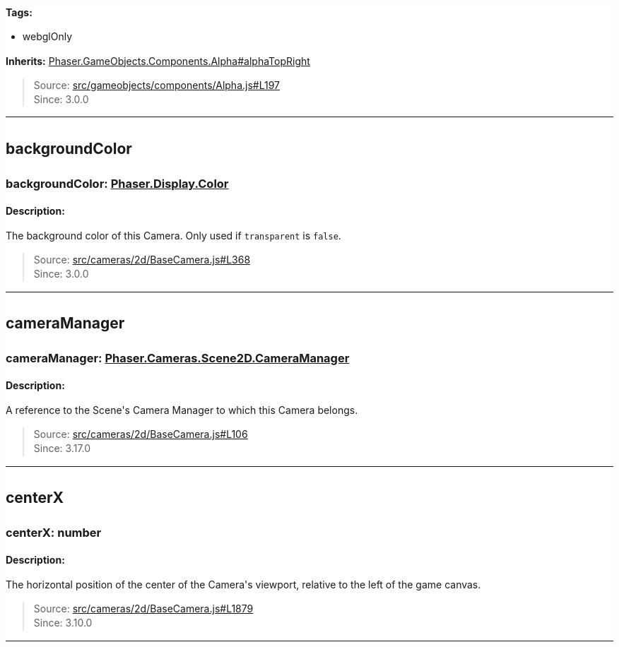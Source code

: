 **Tags:**

* webglOnly

**Inherits:** [Phaser.GameObjects.Components.Alpha#alphaTopRight](../namespace/gameobjects-components-alpha.md)

> Source: [src/gameobjects/components/Alpha.js#L197](https://github.com/phaserjs/phaser/blob/v3.87.0/src/gameobjects/components/Alpha.js#L197)  
> Since: 3.0.0

---

## backgroundColor

### backgroundColor: [Phaser.Display.Color](../namespace/display-color.md)

**Description:**

The background color of this Camera. Only used if `transparent` is `false`.

> Source: [src/cameras/2d/BaseCamera.js#L368](https://github.com/phaserjs/phaser/blob/v3.87.0/src/cameras/2d/BaseCamera.js#L368)  
> Since: 3.0.0

---

## cameraManager

### cameraManager: [Phaser.Cameras.Scene2D.CameraManager](cameras-scene2d-cameramanager.md)

**Description:**

A reference to the Scene's Camera Manager to which this Camera belongs.

> Source: [src/cameras/2d/BaseCamera.js#L106](https://github.com/phaserjs/phaser/blob/v3.87.0/src/cameras/2d/BaseCamera.js#L106)  
> Since: 3.17.0

---

## centerX

### centerX: number

**Description:**

The horizontal position of the center of the Camera's viewport, relative to the left of the game canvas.

> Source: [src/cameras/2d/BaseCamera.js#L1879](https://github.com/phaserjs/phaser/blob/v3.87.0/src/cameras/2d/BaseCamera.js#L1879)  
> Since: 3.10.0

---